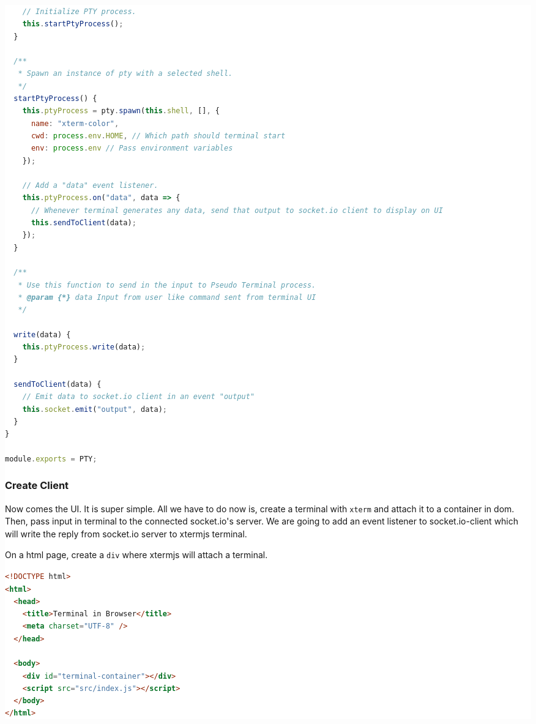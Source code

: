 ```js
    // Initialize PTY process.
    this.startPtyProcess();
  }

  /**
   * Spawn an instance of pty with a selected shell.
   */
  startPtyProcess() {
    this.ptyProcess = pty.spawn(this.shell, [], {
      name: "xterm-color",
      cwd: process.env.HOME, // Which path should terminal start
      env: process.env // Pass environment variables
    });

    // Add a "data" event listener.
    this.ptyProcess.on("data", data => {
      // Whenever terminal generates any data, send that output to socket.io client to display on UI
      this.sendToClient(data);
    });
  }

  /**
   * Use this function to send in the input to Pseudo Terminal process.
   * @param {*} data Input from user like command sent from terminal UI
   */

  write(data) {
    this.ptyProcess.write(data);
  }

  sendToClient(data) {
    // Emit data to socket.io client in an event "output"
    this.socket.emit("output", data);
  }
}

module.exports = PTY;
```

### Create Client

Now comes the UI. It is super simple. All we have to do now is, create a terminal with `xterm` and attach it to a container in dom. Then, pass input in terminal to the connected socket.io's server. We are going to add an event listener to socket.io-client which will write the reply from socket.io server to xtermjs terminal.

On a html page, create a `div` where xtermjs will attach a terminal.

```html
<!DOCTYPE html>
<html>
  <head>
    <title>Terminal in Browser</title>
    <meta charset="UTF-8" />
  </head>

  <body>
    <div id="terminal-container"></div>
    <script src="src/index.js"></script>
  </body>
</html>
```

